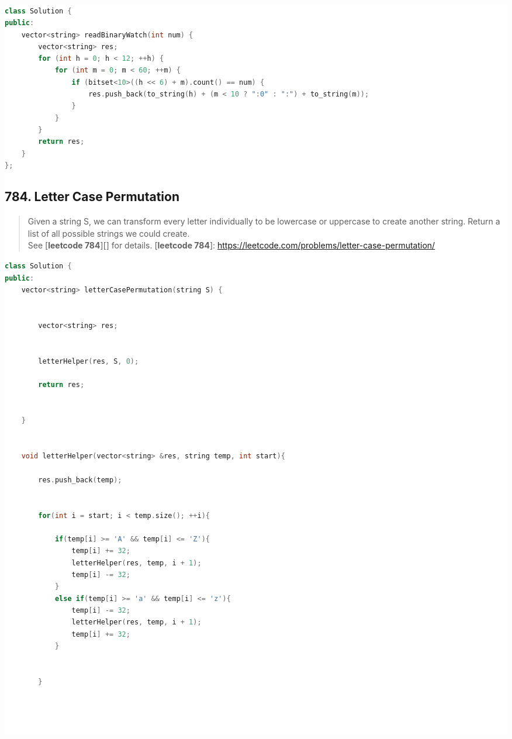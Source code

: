 ```cpp
class Solution {
public:
    vector<string> readBinaryWatch(int num) {
        vector<string> res;
        for (int h = 0; h < 12; ++h) {
            for (int m = 0; m < 60; ++m) {
                if (bitset<10>((h << 6) + m).count() == num) {
                    res.push_back(to_string(h) + (m < 10 ? ":0" : ":") + to_string(m));
                }
            }
        }
        return res;
    }
};
```

## 784. Letter Case Permutation

>Given a string S, we can transform every letter individually to be lowercase or uppercase to create another string.  Return a list of all possible strings we could create.  
>See [**leetcode 784**][] for details. 
[**leetcode 784**]: https://leetcode.com/problems/letter-case-permutation/


```cpp
class Solution {
public:
    vector<string> letterCasePermutation(string S) {
        
        
        vector<string> res;
        
        
        letterHelper(res, S, 0);
        
        return res;
        
        
    }
    
    
    void letterHelper(vector<string> &res, string temp, int start){
        
        res.push_back(temp);
        
        
        for(int i = start; i < temp.size(); ++i){
            
            if(temp[i] >= 'A' && temp[i] <= 'Z'){
                temp[i] += 32;
                letterHelper(res, temp, i + 1);
                temp[i] -= 32;
            }
            else if(temp[i] >= 'a' && temp[i] <= 'z'){
                temp[i] -= 32;
                letterHelper(res, temp, i + 1);
                temp[i] += 32;
            }
            
            
        }
        
        
        
        
```

[**leetcode 401**]: https://leetcode.com/problems/binary-watch/
[**blog by grandyang**]: http://www.cnblogs.com/grandyang/p/5896454.html
[**blog by grandyang**]: https://www.cnblogs.com/grandyang/p/9065702.html